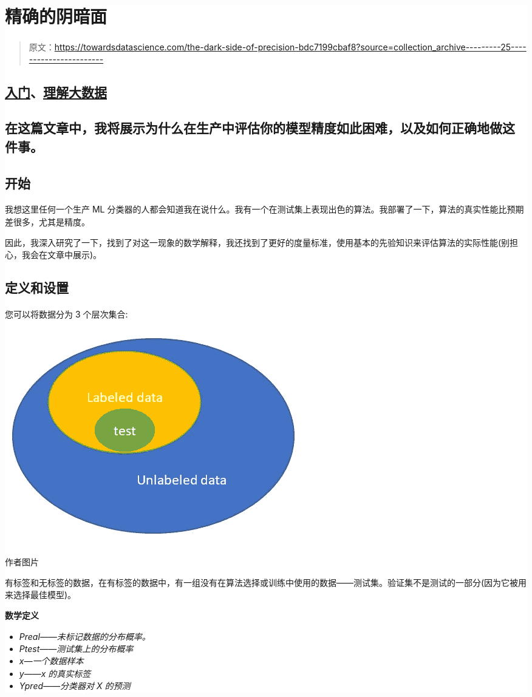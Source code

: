# 精确的阴暗面

> 原文：<https://towardsdatascience.com/the-dark-side-of-precision-bdc7199cbaf8?source=collection_archive---------25----------------------->

## [入门](https://towardsdatascience.com/tagged/getting-started)、[理解大数据](https://towardsdatascience.com/tagged/making-sense-of-big-data)

## 在这篇文章中，我将展示为什么在生产中评估你的模型精度如此困难，以及如何正确地做这件事。

## 开始

我想这里任何一个生产 ML 分类器的人都会知道我在说什么。我有一个在测试集上表现出色的算法。我部署了一下，算法的真实性能比预期差很多，尤其是精度。

因此，我深入研究了一下，找到了对这一现象的数学解释，我还找到了更好的度量标准，使用基本的先验知识来评估算法的实际性能(别担心，我会在文章中展示)。

## 定义和设置

您可以将数据分为 3 个层次集合:

![](img/1702ff2a5b30a80a51c31c07ee5d96d1.png)

作者图片

有标签和无标签的数据，在有标签的数据中，有一组没有在算法选择或训练中使用的数据——测试集。验证集不是测试的一部分(因为它被用来选择最佳模型)。

**数学定义**

*   *Preal——未标记数据的分布概率。*
*   *Ptest——测试集上的分布概率*
*   *x—一个数据样本*
*   *y——x 的真实标签*
*   *Ypred——分类器对 X 的预测*
